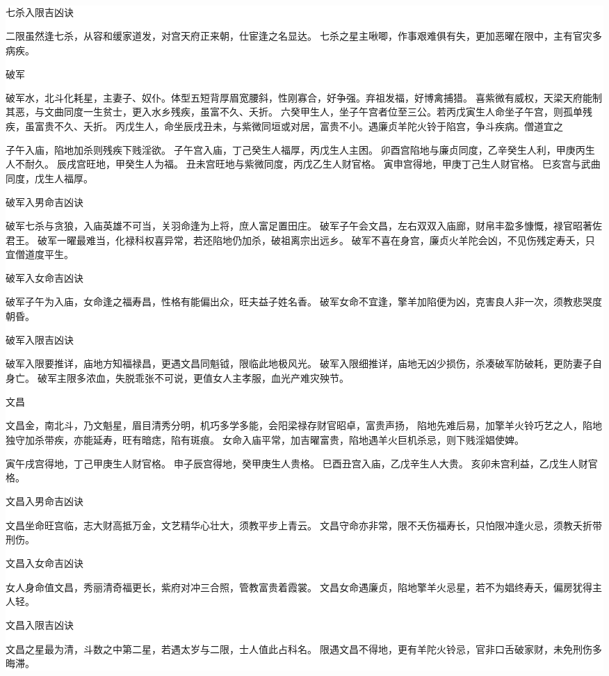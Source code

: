 七杀入限吉凶诀

二限虽然逢七杀，从容和缓家道发，对宫天府正来朝，仕宦逢之名显达。
七杀之星主啾唧，作事艰难俱有失，更加恶曜在限中，主有官灾多病疾。

破军

破军水，北斗化耗星，主妻子、奴仆。体型五短背厚眉宽腰斜，性刚寡合，好争强。弃祖发福，好博禽捕猎。 喜紫微有威权，天梁天府能制其恶，与文曲同度一生贫士，更入水乡残疾，虽富不久、夭折。 六癸甲生人，坐子午宫者位至三公。若丙戊寅生人命坐子午宫，则孤单残疾，虽富贵不久、夭折。 丙戊生人，命坐辰戌丑未，与紫微同垣或对居，富贵不小。遇廉贞羊陀火铃于陷宫，争斗疾病。僧道宜之

子午入庙，陷地加杀则残疾下贱淫欲。
子午宫入庙，丁己癸生人福厚，丙戊生人主困。
卯酉宫陷地与廉贞同度，乙辛癸生人利，甲庚丙生人不耐久。
辰戌宫旺地，甲癸生人为福。
丑未宫旺地与紫微同度，丙戊乙生人财官格。
寅申宫得地，甲庚丁己生人财官格。
巳亥宫与武曲同度，戊生人福厚。

破军入男命吉凶诀

破军七杀与贪狼，入庙英雄不可当，关羽命逢为上将，庶人富足置田庄。
破军子午会文昌，左右双双入庙廊，财帛丰盈多慷慨，禄官昭著佐君王。
破军一曜最难当，化禄科权喜异常，若还陷地仍加杀，破祖离宗出远乡。
破军不喜在身宫，廉贞火羊陀会凶，不见伤残定寿夭，只宜僧道度平生。

破军入女命吉凶诀

破军子午为入庙，女命逢之福寿昌，性格有能偏出众，旺夫益子姓名香。
破军女命不宜逢，擎羊加陷便为凶，克害良人非一次，须教悲哭度朝昏。

破军入限吉凶诀

破军入限要推详，庙地方知福禄昌，更遇文昌同魁钺，限临此地极风光。
破军入限细推详，庙地无凶少损伤，杀凑破军防破耗，更防妻子自身亡。
破军主限多浓血，失脱乖张不可说，更值女人主孝服，血光产难灾殃节。

文昌

文昌金，南北斗，乃文魁星，眉目清秀分明，机巧多学多能，会阳梁禄存财官昭卓，富贵声扬， 陷地先难后易，加擎羊火铃巧艺之人，陷地独守加杀带疾，亦能延寿，旺有暗痣，陷有斑痕。 女命入庙平常，加吉曜富贵，陷地遇羊火巨机杀忌，则下贱淫娼使婢。

寅午戌宫得地，丁己甲庚生人财官格。
申子辰宫得地，癸甲庚生人贵格。
巳酉丑宫入庙，乙戊辛生人大贵。
亥卯未宫利益，乙戊生人财官格。

文昌入男命吉凶诀

文昌坐命旺宫临，志大财高抵万金，文艺精华心壮大，须教平步上青云。
文昌守命亦非常，限不夭伤福寿长，只怕限冲逢火忌，须教夭折带刑伤。

文昌入女命吉凶诀

女人身命值文昌，秀丽清奇福更长，紫府对冲三合照，管教富贵着霞裳。
文昌女命遇廉贞，陷地擎羊火忌星，若不为娼终寿夭，偏房犹得主人轻。

文昌入限吉凶诀

文昌之星最为清，斗数之中第二星，若遇太岁与二限，士人值此占科名。
限遇文昌不得地，更有羊陀火铃忌，官非口舌破家财，未免刑伤多晦滞。
